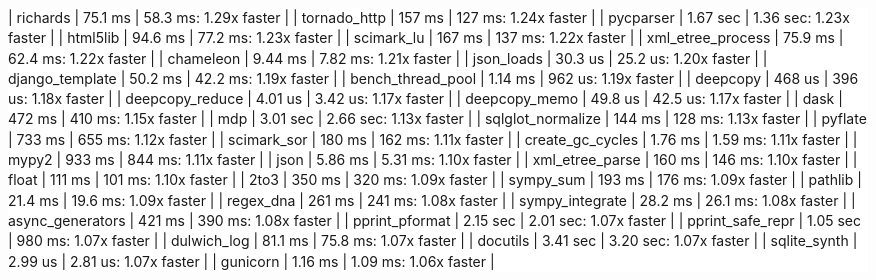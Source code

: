 | richards                 | 75.1 ms                                                      | 58.3 ms: 1.29x faster                                                        |
| tornado_http             | 157 ms                                                       | 127 ms: 1.24x faster                                                         |
| pycparser                | 1.67 sec                                                     | 1.36 sec: 1.23x faster                                                       |
| html5lib                 | 94.6 ms                                                      | 77.2 ms: 1.23x faster                                                        |
| scimark_lu               | 167 ms                                                       | 137 ms: 1.22x faster                                                         |
| xml_etree_process        | 75.9 ms                                                      | 62.4 ms: 1.22x faster                                                        |
| chameleon                | 9.44 ms                                                      | 7.82 ms: 1.21x faster                                                        |
| json_loads               | 30.3 us                                                      | 25.2 us: 1.20x faster                                                        |
| django_template          | 50.2 ms                                                      | 42.2 ms: 1.19x faster                                                        |
| bench_thread_pool        | 1.14 ms                                                      | 962 us: 1.19x faster                                                         |
| deepcopy                 | 468 us                                                       | 396 us: 1.18x faster                                                         |
| deepcopy_reduce          | 4.01 us                                                      | 3.42 us: 1.17x faster                                                        |
| deepcopy_memo            | 49.8 us                                                      | 42.5 us: 1.17x faster                                                        |
| dask                     | 472 ms                                                       | 410 ms: 1.15x faster                                                         |
| mdp                      | 3.01 sec                                                     | 2.66 sec: 1.13x faster                                                       |
| sqlglot_normalize        | 144 ms                                                       | 128 ms: 1.13x faster                                                         |
| pyflate                  | 733 ms                                                       | 655 ms: 1.12x faster                                                         |
| scimark_sor              | 180 ms                                                       | 162 ms: 1.11x faster                                                         |
| create_gc_cycles         | 1.76 ms                                                      | 1.59 ms: 1.11x faster                                                        |
| mypy2                    | 933 ms                                                       | 844 ms: 1.11x faster                                                         |
| json                     | 5.86 ms                                                      | 5.31 ms: 1.10x faster                                                        |
| xml_etree_parse          | 160 ms                                                       | 146 ms: 1.10x faster                                                         |
| float                    | 111 ms                                                       | 101 ms: 1.10x faster                                                         |
| 2to3                     | 350 ms                                                       | 320 ms: 1.09x faster                                                         |
| sympy_sum                | 193 ms                                                       | 176 ms: 1.09x faster                                                         |
| pathlib                  | 21.4 ms                                                      | 19.6 ms: 1.09x faster                                                        |
| regex_dna                | 261 ms                                                       | 241 ms: 1.08x faster                                                         |
| sympy_integrate          | 28.2 ms                                                      | 26.1 ms: 1.08x faster                                                        |
| async_generators         | 421 ms                                                       | 390 ms: 1.08x faster                                                         |
| pprint_pformat           | 2.15 sec                                                     | 2.01 sec: 1.07x faster                                                       |
| pprint_safe_repr         | 1.05 sec                                                     | 980 ms: 1.07x faster                                                         |
| dulwich_log              | 81.1 ms                                                      | 75.8 ms: 1.07x faster                                                        |
| docutils                 | 3.41 sec                                                     | 3.20 sec: 1.07x faster                                                       |
| sqlite_synth             | 2.99 us                                                      | 2.81 us: 1.07x faster                                                        |
| gunicorn                 | 1.16 ms                                                      | 1.09 ms: 1.06x faster                                                        |